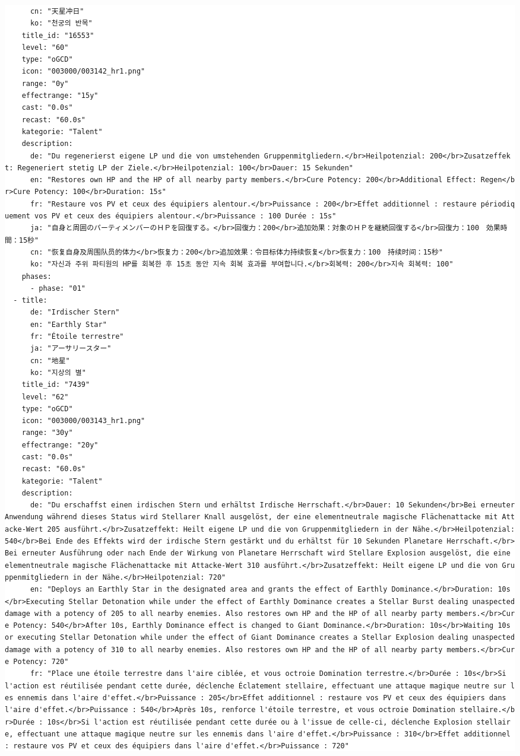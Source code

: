           cn: "天星冲日"
          ko: "천궁의 반목"
        title_id: "16553"
        level: "60"
        type: "oGCD"
        icon: "003000/003142_hr1.png"
        range: "0y"
        effectrange: "15y"
        cast: "0.0s"
        recast: "60.0s"
        kategorie: "Talent"
        description:
          de: "Du regenerierst eigene LP und die von umstehenden Gruppenmitgliedern.</br>Heilpotenzial: 200</br>Zusatzeffekt: Regeneriert stetig LP der Ziele.</br>Heilpotenzial: 100</br>Dauer: 15 Sekunden"
          en: "Restores own HP and the HP of all nearby party members.</br>Cure Potency: 200</br>Additional Effect: Regen</br>Cure Potency: 100</br>Duration: 15s"
          fr: "Restaure vos PV et ceux des équipiers alentour.</br>Puissance : 200</br>Effet additionnel : restaure périodiquement vos PV et ceux des équipiers alentour.</br>Puissance : 100 Durée : 15s"
          ja: "自身と周囲のパーティメンバーのＨＰを回復する。</br>回復力：200</br>追加効果：対象のＨＰを継続回復する</br>回復力：100　効果時間：15秒"
          cn: "恢复自身及周围队员的体力</br>恢复力：200</br>追加效果：令目标体力持续恢复</br>恢复力：100　持续时间：15秒"
          ko: "자신과 주위 파티원의 HP를 회복한 후 15초 동안 지속 회복 효과를 부여합니다.</br>회복력: 200</br>지속 회복력: 100"
        phases:
          - phase: "01"
      - title:
          de: "Irdischer Stern"
          en: "Earthly Star"
          fr: "Étoile terrestre"
          ja: "アーサリースター"
          cn: "地星"
          ko: "지상의 별"
        title_id: "7439"
        level: "62"
        type: "oGCD"
        icon: "003000/003143_hr1.png"
        range: "30y"
        effectrange: "20y"
        cast: "0.0s"
        recast: "60.0s"
        kategorie: "Talent"
        description:
          de: "Du erschaffst einen irdischen Stern und erhältst Irdische Herrschaft.</br>Dauer: 10 Sekunden</br>Bei erneuter Anwendung während dieses Status wird Stellarer Knall ausgelöst, der eine elementneutrale magische Flächenattacke mit Attacke-Wert 205 ausführt.</br>Zusatzeffekt: Heilt eigene LP und die von Gruppenmitgliedern in der Nähe.</br>Heilpotenzial: 540</br>Bei Ende des Effekts wird der irdische Stern gestärkt und du erhältst für 10 Sekunden Planetare Herrschaft.</br>Bei erneuter Ausführung oder nach Ende der Wirkung von Planetare Herrschaft wird Stellare Explosion ausgelöst, die eine elementneutrale magische Flächenattacke mit Attacke-Wert 310 ausführt.</br>Zusatzeffekt: Heilt eigene LP und die von Gruppenmitgliedern in der Nähe.</br>Heilpotenzial: 720"
          en: "Deploys an Earthly Star in the designated area and grants the effect of Earthly Dominance.</br>Duration: 10s</br>Executing Stellar Detonation while under the effect of Earthly Dominance creates a Stellar Burst dealing unaspected damage with a potency of 205 to all nearby enemies. Also restores own HP and the HP of all nearby party members.</br>Cure Potency: 540</br>After 10s, Earthly Dominance effect is changed to Giant Dominance.</br>Duration: 10s</br>Waiting 10s or executing Stellar Detonation while under the effect of Giant Dominance creates a Stellar Explosion dealing unaspected damage with a potency of 310 to all nearby enemies. Also restores own HP and the HP of all nearby party members.</br>Cure Potency: 720"
          fr: "Place une étoile terrestre dans l'aire ciblée, et vous octroie Domination terrestre.</br>Durée : 10s</br>Si l'action est réutilisée pendant cette durée, déclenche Éclatement stellaire, effectuant une attaque magique neutre sur les ennemis dans l'aire d'effet.</br>Puissance : 205</br>Effet additionnel : restaure vos PV et ceux des équipiers dans l'aire d'effet.</br>Puissance : 540</br>Après 10s, renforce l'étoile terrestre, et vous octroie Domination stellaire.</br>Durée : 10s</br>Si l'action est réutilisée pendant cette durée ou à l'issue de celle-ci, déclenche Explosion stellaire, effectuant une attaque magique neutre sur les ennemis dans l'aire d'effet.</br>Puissance : 310</br>Effet additionnel : restaure vos PV et ceux des équipiers dans l'aire d'effet.</br>Puissance : 720"